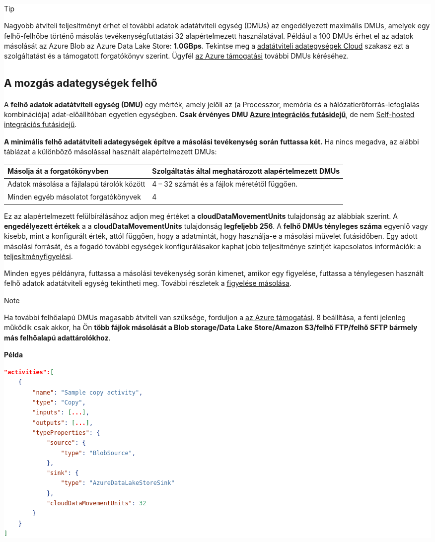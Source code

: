 
> [!TIP]
> Nagyobb átviteli teljesítményt érhet el további adatok adatátviteli egység (DMUs) az engedélyezett maximális DMUs, amelyek egy felhő-felhőbe történő másolás tevékenységfuttatási 32 alapértelmezett használatával. Például a 100 DMUs érhet el az adatok másolását az Azure Blob az Azure Data Lake Store: **1.0GBps**. Tekintse meg a [adatátviteli adategységek Cloud](#cloud-data-movement-units) szakasz ezt a szolgáltatást és a támogatott forgatókönyv szerint. Ügyfél [az Azure támogatási](https://azure.microsoft.com/support/) további DMUs kéréséhez.

## <a name="cloud-data-movement-units"></a>A mozgás adategységek felhő

A **felhő adatok adatátviteli egység (DMU)** egy mérték, amely jelöli az (a Processzor, memória és a hálózatierőforrás-lefoglalás kombinációja) adat-előállítóban egyetlen egységben. **Csak érvényes DMU [Azure integrációs futásidejű](concepts-integration-runtime.md#azure-integration-runtime)**, de nem [Self-hosted integrációs futásidejű](concepts-integration-runtime.md#self-hosted-integration-runtime).

**A minimális felhő adatátviteli adategységek építve a másolási tevékenység során futtassa két.** Ha nincs megadva, az alábbi táblázat a különböző másolással használt alapértelmezett DMUs:

| Másolja át a forgatókönyvben | Szolgáltatás által meghatározott alapértelmezett DMUs |
|:--- |:--- |
| Adatok másolása a fájlalapú tárolók között | 4 – 32 számát és a fájlok méretétől függően. |
| Minden egyéb másolatot forgatókönyvek | 4 |

Ez az alapértelmezett felülbírálásához adjon meg értéket a **cloudDataMovementUnits** tulajdonság az alábbiak szerint. A **engedélyezett értékek** a a **cloudDataMovementUnits** tulajdonság **legfeljebb 256**. A **felhő DMUs tényleges száma** egyenlő vagy kisebb, mint a konfigurált érték, attól függően, hogy a adatmintát, hogy használja-e a másolási művelet futásidőben. Egy adott másolási forrását, és a fogadó további egységek konfigurálásakor kaphat jobb teljesítménye szintjét kapcsolatos információk: a [teljesítményfigyelési](#performance-reference).

Minden egyes példányra, futtassa a másolási tevékenység során kimenet, amikor egy figyelése, futtassa a ténylegesen használt felhő adatok adatátviteli egység tekintheti meg. További részletek a [figyelése másolása](copy-activity-overview.md#monitoring).

> [!NOTE]
> Ha további felhőalapú DMUs magasabb átviteli van szüksége, forduljon a [az Azure támogatási](https://azure.microsoft.com/support/). 8 beállítása, a fenti jelenleg működik csak akkor, ha Ön **több fájlok másolását a Blob storage/Data Lake Store/Amazon S3/felhő FTP/felhő SFTP bármely más felhőalapú adattárolókhoz**.
>

**Példa**

```json
"activities":[
    {
        "name": "Sample copy activity",
        "type": "Copy",
        "inputs": [...],
        "outputs": [...],
        "typeProperties": {
            "source": {
                "type": "BlobSource",
            },
            "sink": {
                "type": "AzureDataLakeStoreSink"
            },
            "cloudDataMovementUnits": 32
        }
    }
]
```
